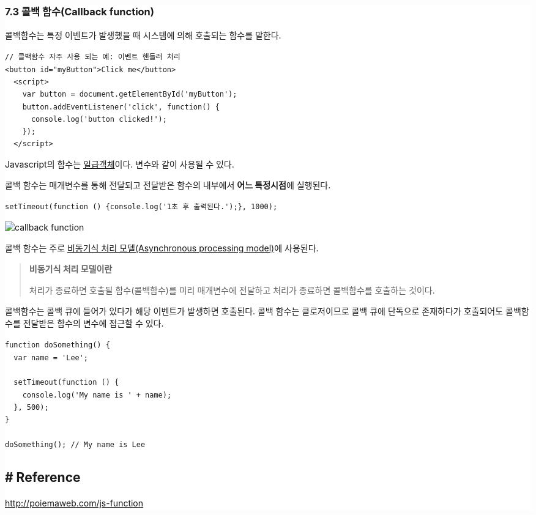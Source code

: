 

### 7.3 콜백 함수(Callback function)

콜백함수는 특정 이벤트가 발생했을 때 시스템에 의해 호출되는 함수를 말한다.

```
// 콜백함수 자주 사용 되는 예: 이벤트 핸들러 처리
<button id="myButton">Click me</button>
  <script>
    var button = document.getElementById('myButton');
    button.addEventListener('click', function() {
      console.log('button clicked!');
    });
  </script>
```

Javascript의 함수는 [일급객체](http://poiemaweb.com/js-function#3-first-class-object-%EC%9D%BC%EA%B8%89-%EA%B0%9D%EC%B2%B4)이다. 변수와 같이 사용될 수 있다.

콜백 함수는 매개변수를 통해 전달되고 전달받은 함수의 내부에서 **어느 특정시점**에 실행된다.

```
setTimeout(function () {console.log('1초 후 출력된다.');}, 1000);
```

![callback function](http://poiemaweb.com/img/callback.png)

콜백 함수는 주로 [비동기식 처리 모델(Asynchronous processing model)](http://poiemaweb.com/js-async)에 사용된다. 

> **비동기식 처리 모델이란** 
>
> 처리가 종료하면 호출될 함수(콜백함수)를 미리 매개변수에 전달하고 
> 처리가 종료하면 콜백함수를 호출하는 것이다.



콜백함수는 콜백 큐에 들어가 있다가 해당 이벤트가 발생하면 호출된다. 
콜백 함수는 클로저이므로 콜백 큐에 단독으로 존재하다가 호출되어도 
콜백함수를 전달받은 함수의 변수에 접근할 수 있다.



```
function doSomething() {
  var name = 'Lee';

  setTimeout(function () {
    console.log('My name is ' + name);
  }, 500);
}

doSomething(); // My name is Lee
```



## # Reference

http://poiemaweb.com/js-function